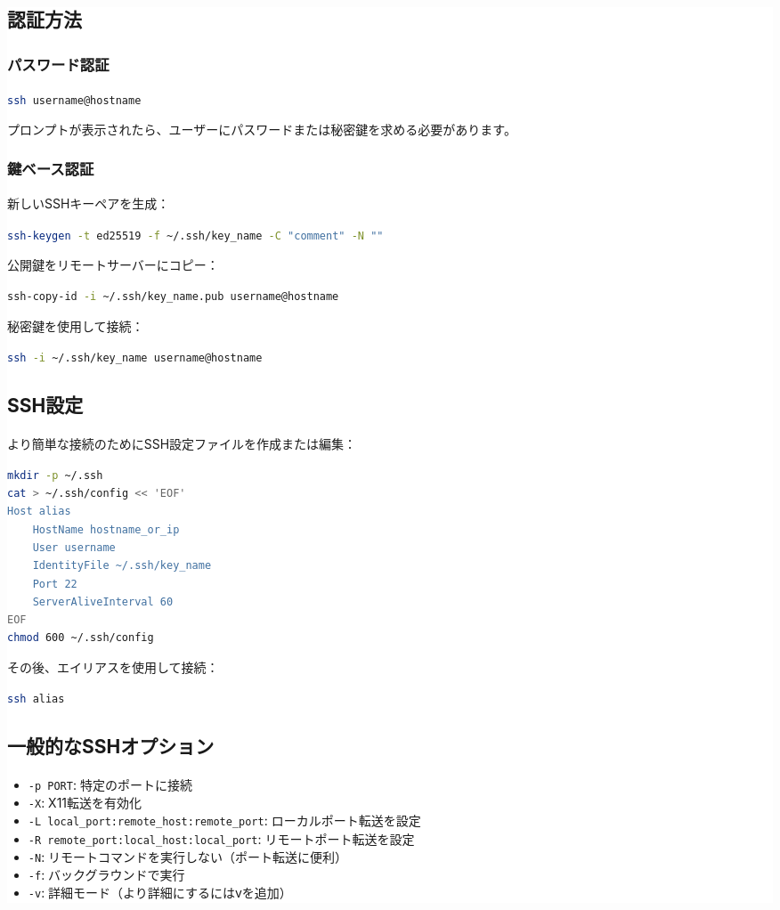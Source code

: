 ## 認証方法

### パスワード認証

```bash
ssh username@hostname
```

プロンプトが表示されたら、ユーザーにパスワードまたは秘密鍵を求める必要があります。

### 鍵ベース認証

新しいSSHキーペアを生成：
```bash
ssh-keygen -t ed25519 -f ~/.ssh/key_name -C "comment" -N ""
```

公開鍵をリモートサーバーにコピー：
```bash
ssh-copy-id -i ~/.ssh/key_name.pub username@hostname
```

秘密鍵を使用して接続：
```bash
ssh -i ~/.ssh/key_name username@hostname
```

## SSH設定

より簡単な接続のためにSSH設定ファイルを作成または編集：
```bash
mkdir -p ~/.ssh
cat > ~/.ssh/config << 'EOF'
Host alias
    HostName hostname_or_ip
    User username
    IdentityFile ~/.ssh/key_name
    Port 22
    ServerAliveInterval 60
EOF
chmod 600 ~/.ssh/config
```

その後、エイリアスを使用して接続：
```bash
ssh alias
```

## 一般的なSSHオプション

- `-p PORT`: 特定のポートに接続
- `-X`: X11転送を有効化
- `-L local_port:remote_host:remote_port`: ローカルポート転送を設定
- `-R remote_port:local_host:local_port`: リモートポート転送を設定
- `-N`: リモートコマンドを実行しない（ポート転送に便利）
- `-f`: バックグラウンドで実行
- `-v`: 詳細モード（より詳細にするにはvを追加）
